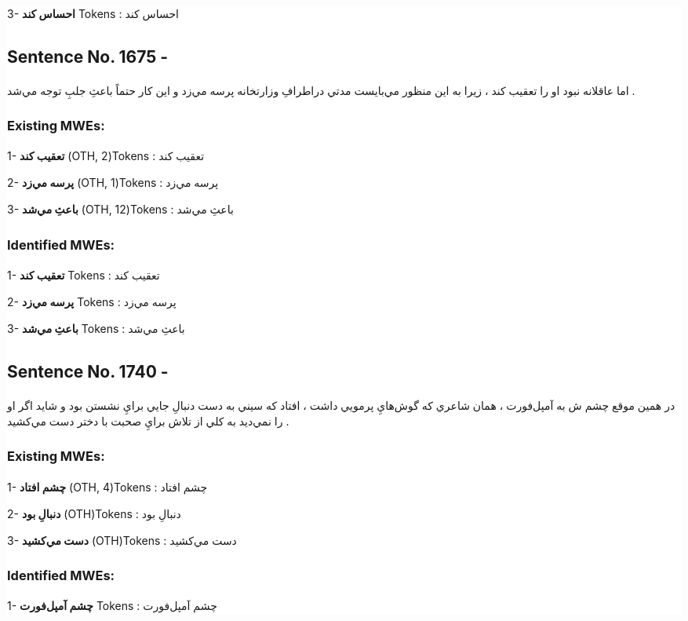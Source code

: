 3- **احساس کند** Tokens : 
احساس
کند

## Sentence No. 1675 - 
اما عاقلانه نبود او را تعقيب کند ، زيرا به اين منظور مي‌بايست مدتي دراطرافِ وزارتخانه پرسه مي‌زد و اين کار حتماً باعثِ جلبِ توجه مي‌شد . 
### Existing MWEs: 
1- **تعقيب کند** (OTH, 2)Tokens : 
تعقيب
کند

2- **پرسه مي‌زد** (OTH, 1)Tokens : 
پرسه
مي‌زد

3- **باعثِ مي‌شد** (OTH, 12)Tokens : 
باعثِ
مي‌شد

### Identified MWEs: 
1- **تعقيب کند** Tokens : 
تعقيب
کند

2- **پرسه مي‌زد** Tokens : 
پرسه
مي‌زد

3- **باعثِ مي‌شد** Tokens : 
باعثِ
مي‌شد

## Sentence No. 1740 - 
در همين موقع چشم ش به آمپل‌فورت ، همان شاعري که گوش‌هايِ پرمويي داشت ، افتاد که سيني به دست دنبالِ جايي برايِ نشستن بود و شايد اگر او را نمي‌ديد به کلي از تلاش برايِ صحبت با دختر دست مي‌کشيد . 
### Existing MWEs: 
1- **چشم افتاد** (OTH, 4)Tokens : 
چشم
افتاد

2- **دنبالِ بود** (OTH)Tokens : 
دنبالِ
بود

3- **دست مي‌کشيد** (OTH)Tokens : 
دست
مي‌کشيد

### Identified MWEs: 
1- **چشم آمپل‌فورت** Tokens : 
چشم
آمپل‌فورت
